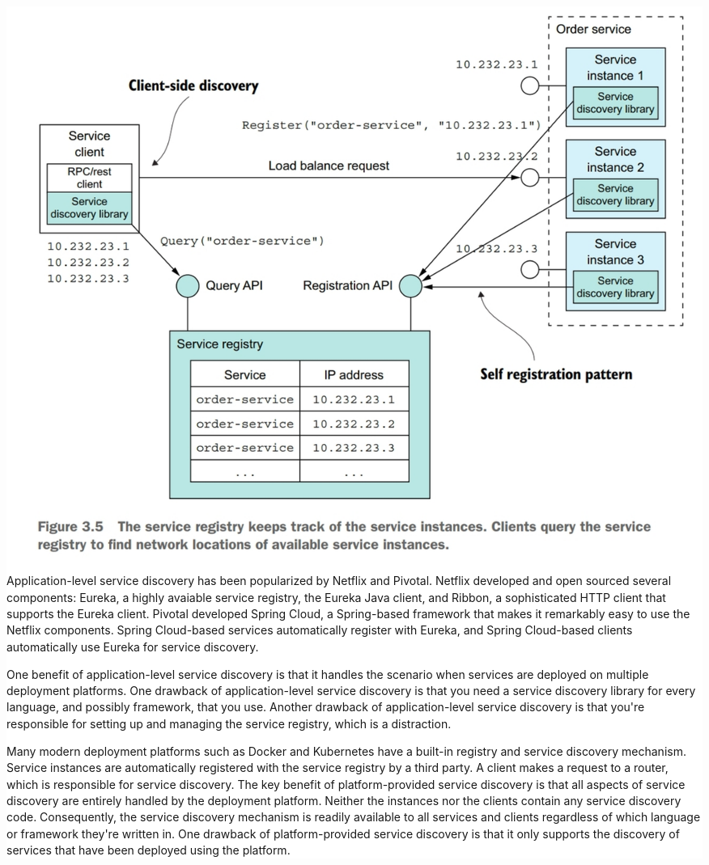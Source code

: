 ![service discovery](/assets/images/microservices_patterns/microservices-patterns-ipc-service-discovery.jpeg)

Application-level service discovery has been popularized by Netflix and Pivotal. Netflix developed and open sourced several components: Eureka, a highly avaiable service registry, the Eureka Java client, and Ribbon, a sophisticated HTTP client that supports the Eureka client. Pivotal developed Spring Cloud, a Spring-based framework that makes it remarkably easy to use the Netflix components. Spring Cloud-based services automatically register with Eureka, and Spring Cloud-based clients automatically use Eureka for service discovery.

One benefit of application-level service discovery is that it handles the scenario when services are deployed on multiple deployment platforms. One drawback of application-level service discovery is that you need a service discovery library for every language, and possibly framework, that you use. Another drawback of application-level service discovery is that you're responsible for setting up and managing the service registry, which is a distraction.

Many modern deployment platforms such as Docker and Kubernetes have a built-in registry and service discovery mechanism. Service instances are automatically registered with the service registry by a third party. A client makes a request to a router, which is responsible for service discovery. The key benefit of platform-provided service discovery is that all aspects of service discovery are entirely handled by the deployment platform. Neither the instances nor the clients contain any service discovery code. Consequently, the service discovery mechanism is readily available to all services and clients regardless of which language or framework they're written in. One drawback of platform-provided service discovery is that it only supports the discovery of services that have been deployed using the platform.
